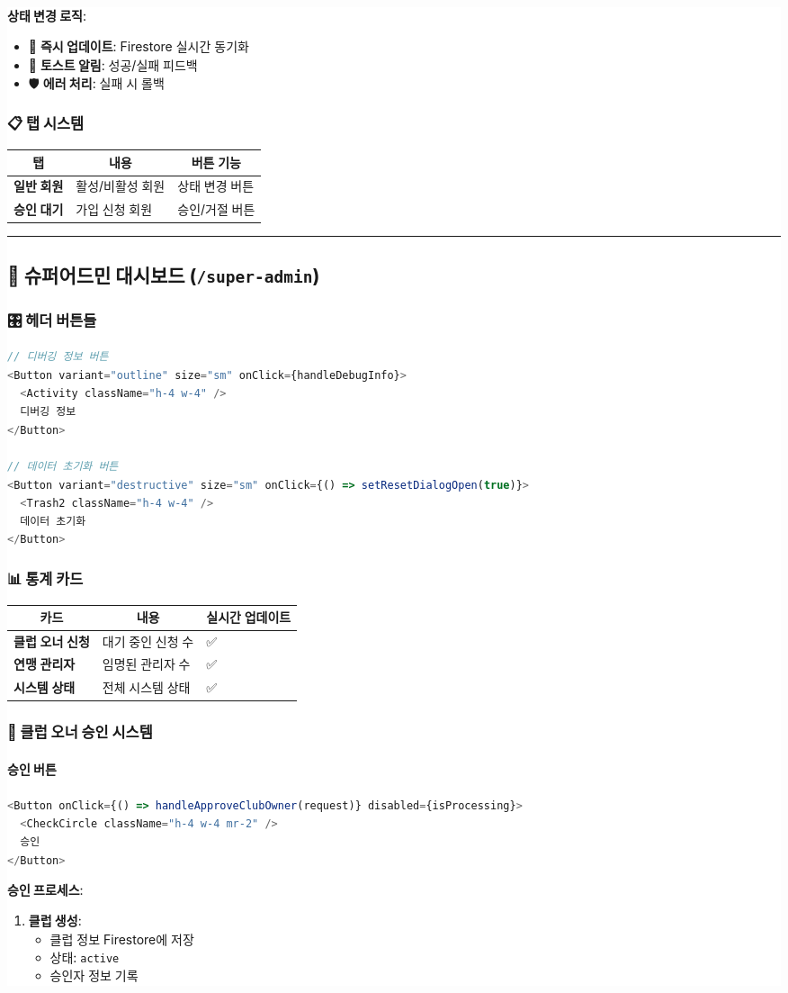 **상태 변경 로직**:
- 🔄 **즉시 업데이트**: Firestore 실시간 동기화
- 📱 **토스트 알림**: 성공/실패 피드백
- 🛡️ **에러 처리**: 실패 시 롤백

### **📋 탭 시스템**
| 탭 | 내용 | 버튼 기능 |
|-----|------|-----------|
| **일반 회원** | 활성/비활성 회원 | 상태 변경 버튼 |
| **승인 대기** | 가입 신청 회원 | 승인/거절 버튼 |

---

## 👑 슈퍼어드민 대시보드 (`/super-admin`)

### **🎛️ 헤더 버튼들**
```typescript
// 디버깅 정보 버튼
<Button variant="outline" size="sm" onClick={handleDebugInfo}>
  <Activity className="h-4 w-4" />
  디버깅 정보
</Button>

// 데이터 초기화 버튼
<Button variant="destructive" size="sm" onClick={() => setResetDialogOpen(true)}>
  <Trash2 className="h-4 w-4" />
  데이터 초기화
</Button>
```

### **📊 통계 카드**
| 카드 | 내용 | 실시간 업데이트 |
|------|------|-----------------|
| **클럽 오너 신청** | 대기 중인 신청 수 | ✅ |
| **연맹 관리자** | 임명된 관리자 수 | ✅ |
| **시스템 상태** | 전체 시스템 상태 | ✅ |

### **🏢 클럽 오너 승인 시스템**

#### **승인 버튼**
```typescript
<Button onClick={() => handleApproveClubOwner(request)} disabled={isProcessing}>
  <CheckCircle className="h-4 w-4 mr-2" />
  승인
</Button>
```

**승인 프로세스**:
1. **클럽 생성**:
   - 클럽 정보 Firestore에 저장
   - 상태: `active`
   - 승인자 정보 기록

